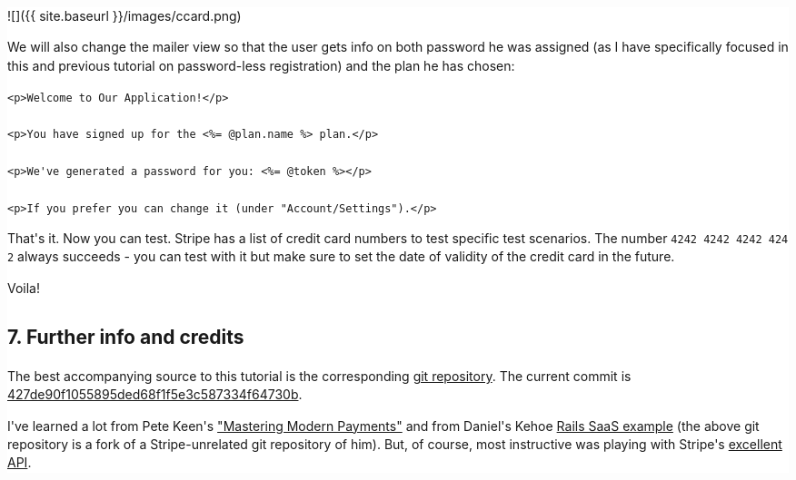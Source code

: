 ![]({{ site.baseurl }}/images/ccard.png)

We will also change the mailer view so that the user gets info on both password he was assigned (as I have specifically focused in this and previous tutorial on password-less registration) and the plan he has chosen:

```
<p>Welcome to Our Application!</p>

<p>You have signed up for the <%= @plan.name %> plan.</p>

<p>We've generated a password for you: <%= @token %></p>

<p>If you prefer you can change it (under "Account/Settings").</p>
```

That's it. Now you can test. Stripe has a list of credit card numbers to test specific test scenarios. The number `4242 4242 4242 4242` always succeeds - you can test with it but make sure to set the date of validity of the credit card in the future.

Voila!

<h2>7. Further info and credits</h2>

The best accompanying source to this tutorial is the corresponding [git repository](https://github.com/nikolay12/new_devise). The current commit is [427de90f1055895ded68f1f5e3c587334f64730b](https://github.com/nikolay12/new_devise/tree/427de90f1055895ded68f1f5e3c587334f64730b). 

I've learned a lot from Pete Keen's ["Mastering Modern Payments"](masteringmodernpayments.com) and from Daniel's Kehoe [Rails SaaS example](https://github.com/RailsApps/rails-stripe-membership-saas) (the above git repository is a fork of a Stripe-unrelated git repository of him). But, of course, most instructive was playing with Stripe's [excellent API](https://stripe.com/docs/api). 